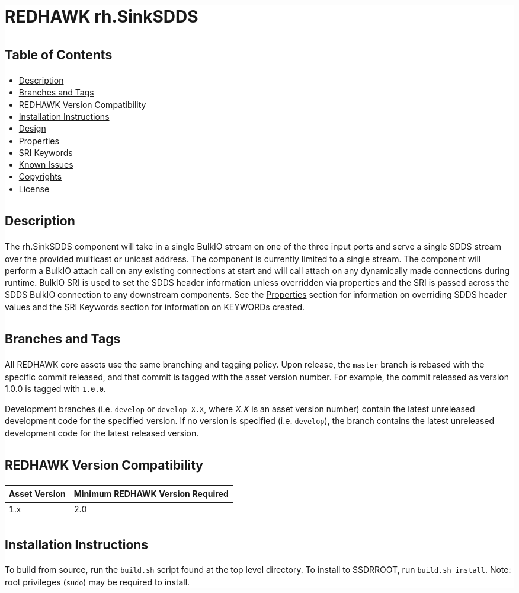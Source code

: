 # REDHAWK rh.SinkSDDS

## Table of Contents

* [Description](#description)
* [Branches and Tags](#branches-and-tags)
* [REDHAWK Version Compatibility](#redhawk-version-compatibility)
* [Installation Instructions](#installation-instructions)
* [Design](#design)
* [Properties](#properties)
* [SRI Keywords](#sri-keywords)
* [Known Issues](#known-issues)
* [Copyrights](#copyrights)
* [License](#license)

## Description

The rh.SinkSDDS component will take in a single BulkIO stream on one of the three input ports and serve a single SDDS stream over the provided multicast or unicast address. The component is currently limited to a single stream. The component will perform a BulkIO attach call on any existing connections at start and will call attach on any dynamically made connections during runtime. BulkIO SRI is used to set the SDDS header information unless overridden via properties and the SRI is passed across the SDDS BulkIO connection to any downstream components. See the [Properties](#properties) section for information on overriding SDDS header values and the [SRI Keywords](#sri-keywords) section for information on KEYWORDs created.

## Branches and Tags

All REDHAWK core assets use the same branching and tagging policy. Upon release,
the `master` branch is rebased with the specific commit released, and that
commit is tagged with the asset version number. For example, the commit released
as version 1.0.0 is tagged with `1.0.0`.

Development branches (i.e. `develop` or `develop-X.X`, where *X.X* is an asset
version number) contain the latest unreleased development code for the specified
version. If no version is specified (i.e. `develop`), the branch contains the
latest unreleased development code for the latest released version.

## REDHAWK Version Compatibility

| Asset Version | Minimum REDHAWK Version Required |
| ------------- | -------------------------------- |
| 1.x           | 2.0                              |

## Installation Instructions

To build from source, run the `build.sh` script found at the top level
directory. To install to $SDRROOT, run `build.sh install`. Note: root privileges
(`sudo`) may be required to install.

